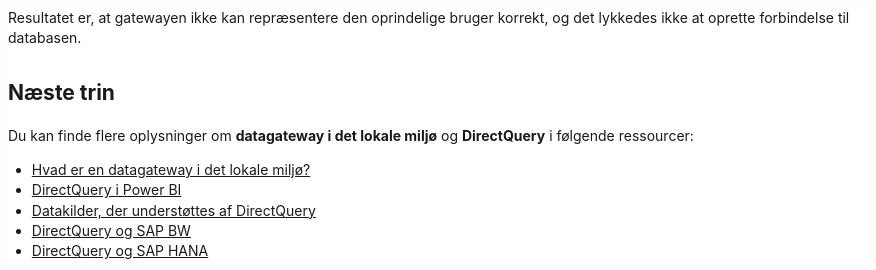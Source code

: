 Resultatet er, at gatewayen ikke kan repræsentere den oprindelige bruger korrekt, og det lykkedes ikke at oprette forbindelse til databasen.

## <a name="next-steps"></a>Næste trin

Du kan finde flere oplysninger om **datagateway i det lokale miljø** og **DirectQuery** i følgende ressourcer:

* [Hvad er en datagateway i det lokale miljø?](/data-integration/gateway/service-gateway-onprem)
* [DirectQuery i Power BI](desktop-directquery-about.md)
* [Datakilder, der understøttes af DirectQuery](desktop-directquery-data-sources.md)
* [DirectQuery og SAP BW](desktop-directquery-sap-bw.md)
* [DirectQuery og SAP HANA](desktop-directquery-sap-hana.md)
